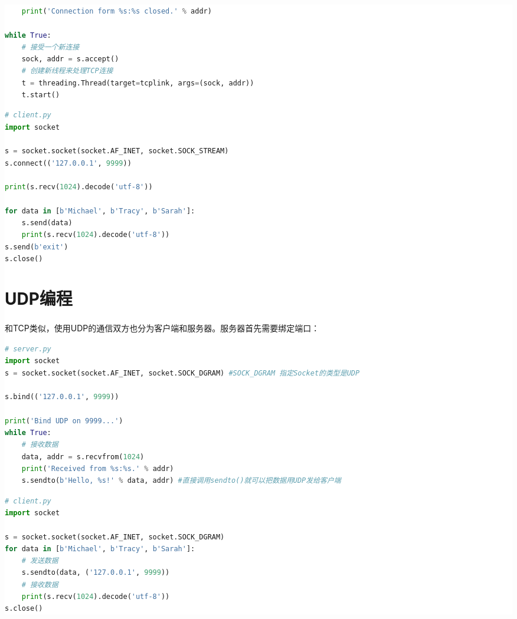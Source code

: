 ```py
    print('Connection form %s:%s closed.' % addr)

while True:
    # 接受一个新连接
    sock, addr = s.accept()
    # 创建新线程来处理TCP连接
    t = threading.Thread(target=tcplink, args=(sock, addr))
    t.start()
```
```py
# client.py
import socket

s = socket.socket(socket.AF_INET, socket.SOCK_STREAM)
s.connect(('127.0.0.1', 9999))

print(s.recv(1024).decode('utf-8'))

for data in [b'Michael', b'Tracy', b'Sarah']:
    s.send(data)
    print(s.recv(1024).decode('utf-8'))
s.send(b'exit')
s.close()
```

# UDP编程
和TCP类似，使用UDP的通信双方也分为客户端和服务器。服务器首先需要绑定端口：
```py
# server.py
import socket
s = socket.socket(socket.AF_INET, socket.SOCK_DGRAM) #SOCK_DGRAM 指定Socket的类型是UDP

s.bind(('127.0.0.1', 9999))

print('Bind UDP on 9999...')
while True:
    # 接收数据
    data, addr = s.recvfrom(1024)
    print('Received from %s:%s.' % addr)
    s.sendto(b'Hello, %s!' % data, addr) #直接调用sendto()就可以把数据用UDP发给客户端
```
```py
# client.py
import socket

s = socket.socket(socket.AF_INET, socket.SOCK_DGRAM)
for data in [b'Michael', b'Tracy', b'Sarah']:
    # 发送数据
    s.sendto(data, ('127.0.0.1', 9999))
    # 接收数据
    print(s.recv(1024).decode('utf-8'))
s.close()
```
